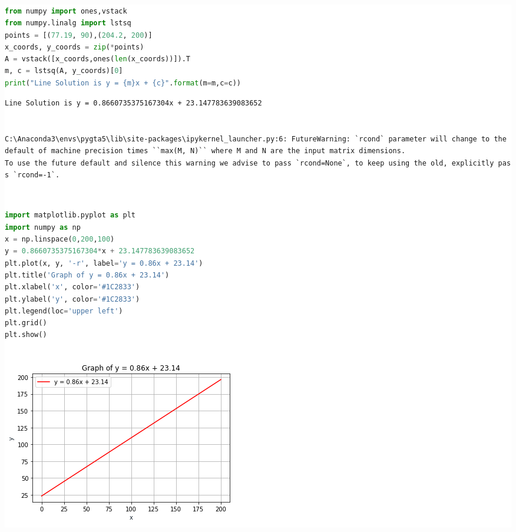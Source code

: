 

```python
from numpy import ones,vstack
from numpy.linalg import lstsq
points = [(77.19, 90),(204.2, 200)]
x_coords, y_coords = zip(*points)
A = vstack([x_coords,ones(len(x_coords))]).T
m, c = lstsq(A, y_coords)[0]
print("Line Solution is y = {m}x + {c}".format(m=m,c=c))
```

    Line Solution is y = 0.8660735375167304x + 23.147783639083652


    C:\Anaconda3\envs\pygta5\lib\site-packages\ipykernel_launcher.py:6: FutureWarning: `rcond` parameter will change to the default of machine precision times ``max(M, N)`` where M and N are the input matrix dimensions.
    To use the future default and silence this warning we advise to pass `rcond=None`, to keep using the old, explicitly pass `rcond=-1`.


​    


```python
import matplotlib.pyplot as plt
import numpy as np
x = np.linspace(0,200,100)
y = 0.8660735375167304*x + 23.147783639083652
plt.plot(x, y, '-r', label='y = 0.86x + 23.14')
plt.title('Graph of y = 0.86x + 23.14')
plt.xlabel('x', color='#1C2833')
plt.ylabel('y', color='#1C2833')
plt.legend(loc='upper left')
plt.grid()
plt.show()
```


​    
![png](output_122_0.png)
​    
